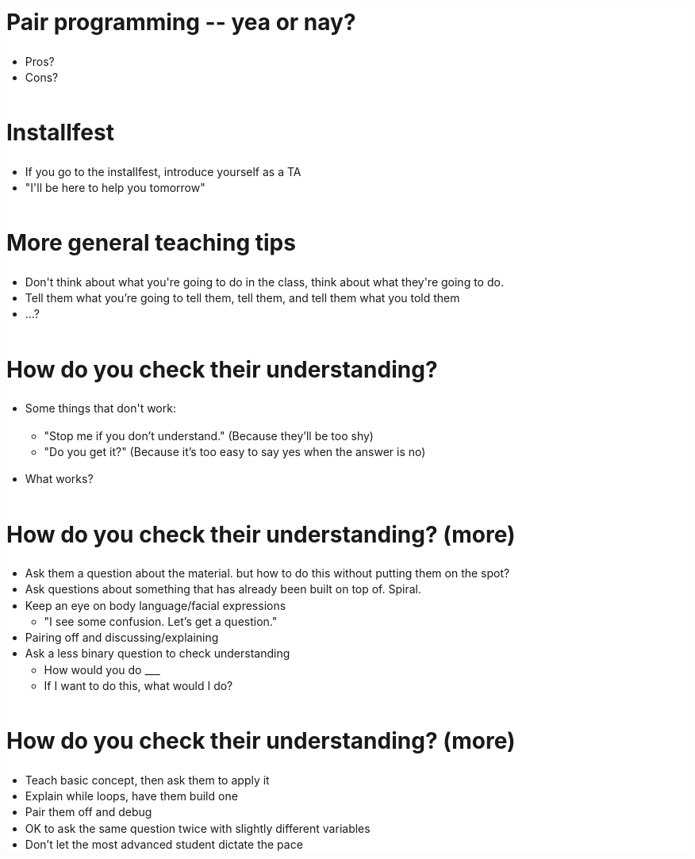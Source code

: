 <!SLIDE bullets incremental>
# Pair programming -- yea or nay?
* Pros?
* Cons?

<!SLIDE bullets>
# Installfest
* If you go to the installfest, introduce yourself as a TA
* "I'll be here to help you tomorrow"

<!SLIDE bullets incremental>
# More general teaching tips
* Don't think about what you're going to do in the class, think about what they're going to do.
* Tell them what you’re going to tell them, tell them, and tell them what you told them
* ...?

<!SLIDE smbullets incremental>
# How do you check their understanding?

* Some things that don't work:
  * "Stop me if you don’t understand." (Because they’ll be too shy)
  * "Do you get it?" (Because it’s too easy to say yes when the answer is no)

* What works?

<!SLIDE smbullets incremental>
# How do you check their understanding? (more)

* Ask them a question about the material. but how to do this without putting them on the spot?
* Ask questions about something that has already been built on top of. Spiral.
* Keep an eye on body language/facial expressions
  * "I see some confusion. Let’s get a question."
* Pairing off and discussing/explaining
* Ask a less binary question to check understanding
  * How would you do ___
  * If I want to do this, what would I do?

<!SLIDE smbullets incremental>
# How do you check their understanding? (more)
* Teach basic concept, then ask them to apply it
* Explain while loops, have them build one
* Pair them off and debug
* OK to ask the same question twice with slightly different variables
* Don’t let the most advanced student dictate the pace
